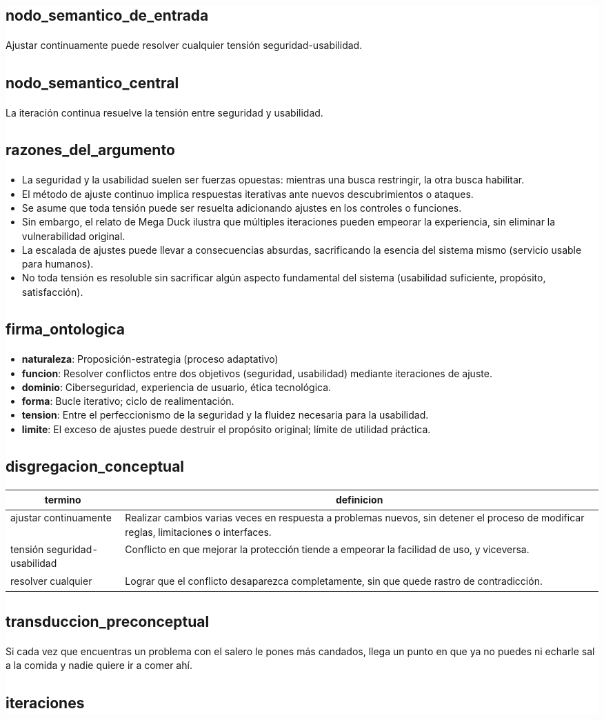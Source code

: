 ## nodo_semantico_de_entrada

Ajustar continuamente puede resolver cualquier tensión seguridad-usabilidad.

## nodo_semantico_central

La iteración continua resuelve la tensión entre seguridad y usabilidad.

## razones_del_argumento

- La seguridad y la usabilidad suelen ser fuerzas opuestas: mientras una busca restringir, la otra busca habilitar.
- El método de ajuste continuo implica respuestas iterativas ante nuevos descubrimientos o ataques.
- Se asume que toda tensión puede ser resuelta adicionando ajustes en los controles o funciones.
- Sin embargo, el relato de Mega Duck ilustra que múltiples iteraciones pueden empeorar la experiencia, sin eliminar la vulnerabilidad original.
- La escalada de ajustes puede llevar a consecuencias absurdas, sacrificando la esencia del sistema mismo (servicio usable para humanos).
- No toda tensión es resoluble sin sacrificar algún aspecto fundamental del sistema (usabilidad suficiente, propósito, satisfacción).

## firma_ontologica

- **naturaleza**: Proposición-estrategia (proceso adaptativo)
- **funcion**: Resolver conflictos entre dos objetivos (seguridad, usabilidad) mediante iteraciones de ajuste.
- **dominio**: Ciberseguridad, experiencia de usuario, ética tecnológica.
- **forma**: Bucle iterativo; ciclo de realimentación.
- **tension**: Entre el perfeccionismo de la seguridad y la fluidez necesaria para la usabilidad.
- **limite**: El exceso de ajustes puede destruir el propósito original; límite de utilidad práctica.

## disgregacion_conceptual

| termino | definicion |
| --- | --- |
| ajustar continuamente | Realizar cambios varias veces en respuesta a problemas nuevos, sin detener el proceso de modificar reglas, limitaciones o interfaces. |
| tensión seguridad-usabilidad | Conflicto en que mejorar la protección tiende a empeorar la facilidad de uso, y viceversa. |
| resolver cualquier | Lograr que el conflicto desaparezca completamente, sin que quede rastro de contradicción. |

## transduccion_preconceptual

Si cada vez que encuentras un problema con el salero le pones más candados, llega un punto en que ya no puedes ni echarle sal a la comida y nadie quiere ir a comer ahí.

## iteraciones
